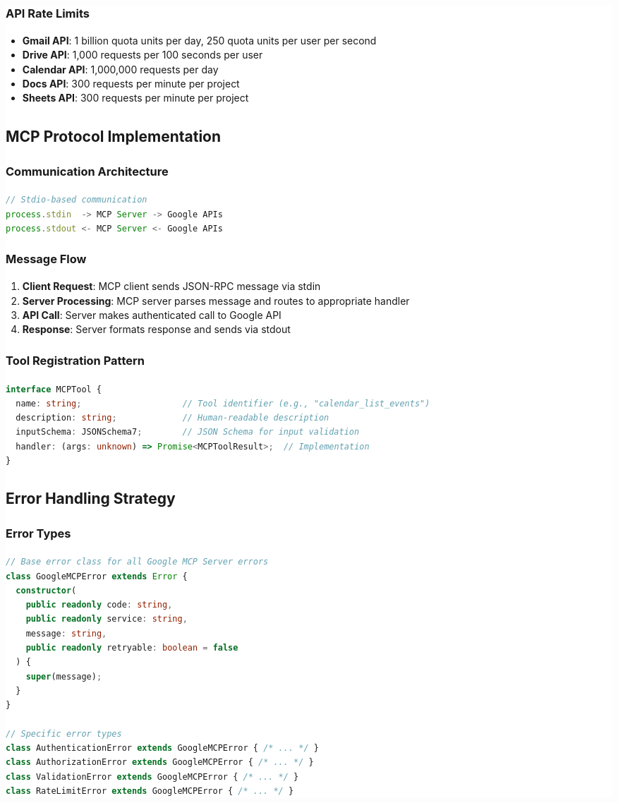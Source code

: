 ### API Rate Limits
- **Gmail API**: 1 billion quota units per day, 250 quota units per user per second
- **Drive API**: 1,000 requests per 100 seconds per user
- **Calendar API**: 1,000,000 requests per day
- **Docs API**: 300 requests per minute per project
- **Sheets API**: 300 requests per minute per project

## MCP Protocol Implementation

### Communication Architecture
```typescript
// Stdio-based communication
process.stdin  -> MCP Server -> Google APIs
process.stdout <- MCP Server <- Google APIs
```

### Message Flow
1. **Client Request**: MCP client sends JSON-RPC message via stdin
2. **Server Processing**: MCP server parses message and routes to appropriate handler
3. **API Call**: Server makes authenticated call to Google API
4. **Response**: Server formats response and sends via stdout

### Tool Registration Pattern
```typescript
interface MCPTool {
  name: string;                    // Tool identifier (e.g., "calendar_list_events")
  description: string;             // Human-readable description
  inputSchema: JSONSchema7;        // JSON Schema for input validation
  handler: (args: unknown) => Promise<MCPToolResult>;  // Implementation
}
```

## Error Handling Strategy

### Error Types
```typescript
// Base error class for all Google MCP Server errors
class GoogleMCPError extends Error {
  constructor(
    public readonly code: string,
    public readonly service: string,
    message: string,
    public readonly retryable: boolean = false
  ) {
    super(message);
  }
}

// Specific error types
class AuthenticationError extends GoogleMCPError { /* ... */ }
class AuthorizationError extends GoogleMCPError { /* ... */ }
class ValidationError extends GoogleMCPError { /* ... */ }
class RateLimitError extends GoogleMCPError { /* ... */ }
```
